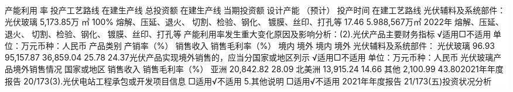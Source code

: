 产能利用
率
投产工艺路线
在建生产线
总投资额
在建生产线
当期投资额
设计产能
（预计）
投产时间
在建工艺路线
光伏辅料及系统部件：
光伏玻璃
5,173.85万
㎡
100%
熔解、压延、退火、
切割、检验、钢化、
镀膜、丝印、打孔等
17.46
5.988,567万㎡
2022年
熔解、压延、退火、
切割、检验、钢化、
镀膜、丝印、打孔等
产能利用率发生重大变化原因及影响分析：(2).光伏产品主要财务指标
√适用□不适用
单位：万元币种：人民币
产品类别
产销率（%）
销售收入
销售毛利率（%）
境内
境外
境内
境外
光伏辅料及系统部件：
光伏玻璃
96.93
95,157.87
36,859.04
25.78
24.37光伏产品实现境外销售的，应当分国家或地区列示
√适用□不适用
单位：万元币种：人民币
光伏玻璃产品境外销售情况
国家或地区
销售收入
销售毛利率（%）
亚洲
20,842.82
28.09
北美洲
13,915.24
14.66
其他
2,100.99
43.802021年年度报告
20/173(3).光伏电站工程承包或开发项目信息
□适用√不适用
5.其他说明
□适用√不适用
2021年年度报告
21/173(五)投资状况分析